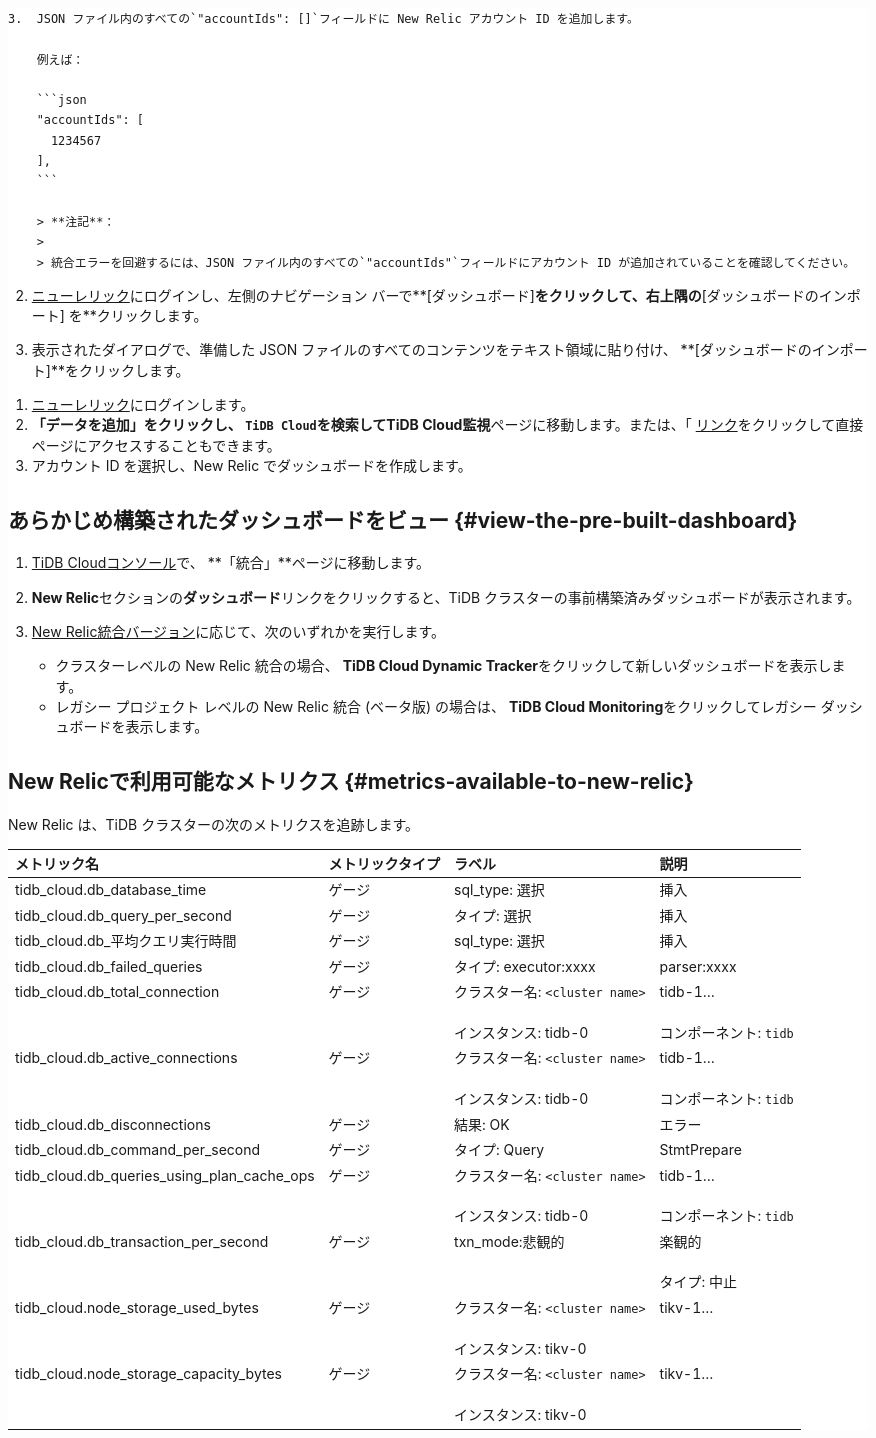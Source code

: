     3.  JSON ファイル内のすべての`"accountIds": []`フィールドに New Relic アカウント ID を追加します。

        例えば：

        ```json
        "accountIds": [
          1234567
        ],
        ```

        > **注記**：
        >
        > 統合エラーを回避するには、JSON ファイル内のすべての`"accountIds"`フィールドにアカウント ID が追加されていることを確認してください。

2.  [ニューレリック](https://one.newrelic.com/)にログインし、左側のナビゲーション バーで**[ダッシュボード]**をクリックして、右上隅の**[ダッシュボードのインポート] を**クリックします。

3.  表示されたダイアログで、準備した JSON ファイルのすべてのコンテンツをテキスト領域に貼り付け、 **[ダッシュボードのインポート]**をクリックします。

</div>
<div label="Legacy project-level New Relic integration (Beta)">

1.  [ニューレリック](https://one.newrelic.com/)にログインします。
2.  **「データを追加」**をクリックし、 `TiDB Cloud`を検索して**TiDB Cloud監視**ページに移動します。または、「 [リンク](https://one.newrelic.com/marketplace?state=79bf274b-0c01-7960-c85c-3046ca96568e)をクリックして直接ページにアクセスすることもできます。
3.  アカウント ID を選択し、New Relic でダッシュボードを作成します。

</div>
</SimpleTab>

## あらかじめ構築されたダッシュボードをビュー {#view-the-pre-built-dashboard}

1.  [TiDB Cloudコンソール](https://tidbcloud.com/)で、 **「統合」**ページに移動します。

2.  **New Relic**セクションの**ダッシュボード**リンクをクリックすると、TiDB クラスターの事前構築済みダッシュボードが表示されます。

3.  [New Relic統合バージョン](#new-relic-integration-version)に応じて、次のいずれかを実行します。

    -   クラスターレベルの New Relic 統合の場合、 **TiDB Cloud Dynamic Tracker**をクリックして新しいダッシュボードを表示します。
    -   レガシー プロジェクト レベルの New Relic 統合 (ベータ版) の場合は、 **TiDB Cloud Monitoring**をクリックしてレガシー ダッシュボードを表示します。

## New Relicで利用可能なメトリクス {#metrics-available-to-new-relic}

New Relic は、TiDB クラスターの次のメトリクスを追跡します。

| メトリック名                                     | メトリックタイプ | ラベル                                                                                                                                   | 説明                                                                                                     |
| :----------------------------------------- | :------- | :------------------------------------------------------------------------------------------------------------------------------------ | :----------------------------------------------------------------------------------------------------- |
| tidb_cloud.db_database_time                | ゲージ      | sql_type: 選択|挿入|...<br/><br/>クラスター名: `<cluster name>`<br/><br/>インスタンス: tidb-0|tidb-1…<br/><br/>コンポーネント: `tidb`                        | すべてのプロセスの CPU 時間とアイドル状態ではない待機時間を含む、TiDB で実行されているすべての SQL ステートメントによって 1 秒あたりに消費される合計時間。                 |
| tidb_cloud.db_query_per_second             | ゲージ      | タイプ: 選択|挿入|...<br/><br/>クラスター名: `<cluster name>`<br/><br/>インスタンス: tidb-0|tidb-1…<br/><br/>コンポーネント: `tidb`                             | すべての TiDB インスタンスで 1 秒あたりに実行された SQL ステートメントの数。1 、 `SELECT` 、 `UPDATE` 、およびその他のタイプの`INSERT`に従ってカウントされます。 |
| tidb_cloud.db_平均クエリ実行時間                    | ゲージ      | sql_type: 選択|挿入|...<br/><br/>クラスター名: `<cluster name>`<br/><br/>インスタンス: tidb-0|tidb-1…<br/><br/>コンポーネント: `tidb`                        | クライアントのネットワーク要求が TiDB に送信されてから、TiDB が要求を実行した後にクライアントに返されるまでの期間。                                        |
| tidb_cloud.db_failed_queries               | ゲージ      | タイプ: executor:xxxx|parser:xxxx|...<br/><br/>クラスター名: `<cluster name>`<br/><br/>インスタンス: tidb-0|tidb-1…<br/><br/>コンポーネント: `tidb`         | 各 TiDB インスタンスで 1 秒あたりに発生する SQL 実行エラーに応じたエラー タイプ (構文エラーや主キーの競合など) の統計。                                  |
| tidb_cloud.db_total_connection             | ゲージ      | クラスター名: `<cluster name>`<br/><br/>インスタンス: tidb-0|tidb-1…<br/><br/>コンポーネント: `tidb`                                                     | TiDBサーバーの現在の接続数。                                                                                       |
| tidb_cloud.db_active_connections           | ゲージ      | クラスター名: `<cluster name>`<br/><br/>インスタンス: tidb-0|tidb-1…<br/><br/>コンポーネント: `tidb`                                                     | アクティブな接続の数。                                                                                            |
| tidb_cloud.db_disconnections               | ゲージ      | 結果: OK|エラー|未定<br/><br/>クラスター名: `<cluster name>`<br/><br/>インスタンス: tidb-0|tidb-1…<br/><br/>コンポーネント: `tidb`                              | 切断されたクライアントの数。                                                                                         |
| tidb_cloud.db_command_per_second           | ゲージ      | タイプ: Query|StmtPrepare|...<br/><br/>クラスター名: `<cluster name>`<br/><br/>インスタンス: tidb-0|tidb-1…<br/><br/>コンポーネント: `tidb`                 | TiDB が 1 秒あたりに処理したコマンドの数。コマンド実行結果の成功または失敗によって分類されます。                                                   |
| tidb_cloud.db_queries_using_plan_cache_ops | ゲージ      | クラスター名: `<cluster name>`<br/><br/>インスタンス: tidb-0|tidb-1…<br/><br/>コンポーネント: `tidb`                                                     | [プランキャッシュ](/sql-prepared-plan-cache.md)回使用されるクエリの統計。実行プランキャッシュは、プリペアドステートメントコマンドのみをサポートします。            |
| tidb_cloud.db_transaction_per_second       | ゲージ      | txn_mode:悲観的|楽観的<br/><br/>タイプ: 中止|コミット|...<br/><br/>クラスター名: `<cluster name>`<br/><br/>インスタンス: tidb-0|tidb-1…<br/><br/>コンポーネント: `tidb` | 1 秒あたりに実行されるトランザクションの数。                                                                                |
| tidb_cloud.node_storage_used_bytes         | ゲージ      | クラスター名: `<cluster name>`<br/><br/>インスタンス: tikv-0|tikv-1…|tiflash-0|tiflash-1…<br/><br/>コンポーネント: tikv|tiflash                          | TiKV/ TiFlashノードのディスク使用量（バイト単位）。                                                                       |
| tidb_cloud.node_storage_capacity_bytes     | ゲージ      | クラスター名: `<cluster name>`<br/><br/>インスタンス: tikv-0|tikv-1…|tiflash-0|tiflash-1…<br/><br/>コンポーネント: tikv|tiflash                          | TiKV/ TiFlashノードのディスク容量 (バイト単位)。                                                                       |